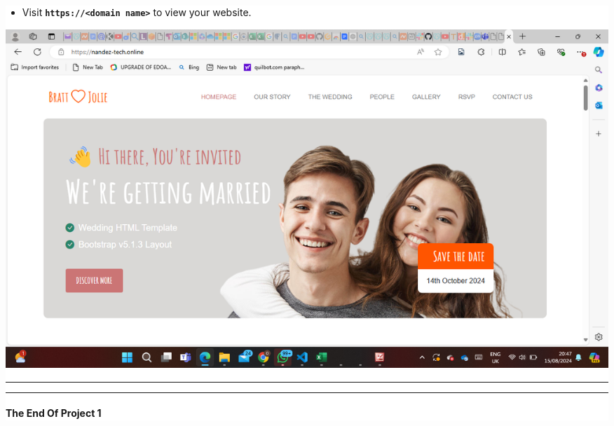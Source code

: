- Visit **`https://<domain name>`** to view your website.

![46](<img/Screenshot (35).png>)

---
---

#### The End Of Project 1